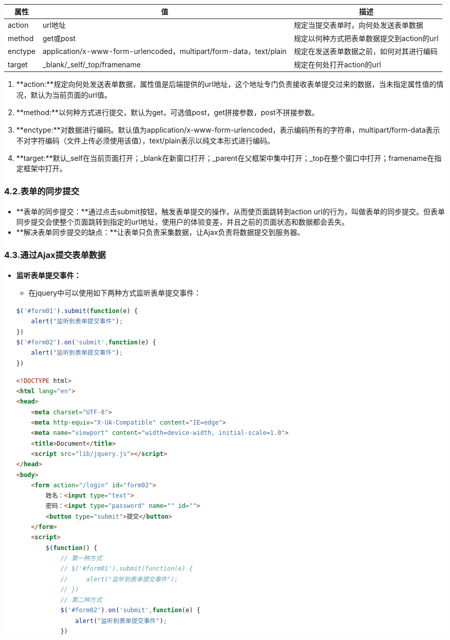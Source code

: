 | 属性    | 值                                                           | 描述                                      |
| ------- | ------------------------------------------------------------ | ----------------------------------------- |
| action  | url地址                                                      | 规定当提交表单时，向何处发送表单数据      |
| method  | get或post                                                    | 规定以何种方式把表单数据提交到action的url |
| enctype | application/x-www-form-urlencoded，multipart/form-data，text/plain | 规定在发送表单数据之前，如何对其进行编码  |
| target  | _blank/_self/_top/framename                                  | 规定在何处打开action的url                 |

1. **action:**规定向何处发送表单数据，属性值是后端提供的url地址，这个地址专门负责接收表单提交过来的数据，当未指定属性值的情况，默认为当前页面的url值。

2. **method:**以何种方式进行提交，默认为get，可选值post，get拼接参数，post不拼接参数。

3.  **enctype:**对数据进行编码。默认值为application/x-www-form-urlencoded，表示编码所有的字符串，multipart/form-data表示不对字符编码（文件上传必须使用该值），text/plain表示以纯文本形式进行编码。

4.  **target:**默认_self在当前页面打开；_blank在新窗口打开；_parent在父框架中集中打开；_top在整个窗口中打开；framename在指定框架中打开。

   

### 4.2.表单的同步提交

- **表单的同步提交：**通过点击submit按钮，触发表单提交的操作，从而使页面跳转到action url的行为，叫做表单的同步提交。但表单同步提交会使整个页面跳转到指定的url地址，使用户的体验变差，并且之前的页面状态和数据都会丢失。
- **解决表单同步提交的缺点：**让表单只负责采集数据，让Ajax负责将数据提交到服务器。



### 4.3.通过Ajax提交表单数据

- **监听表单提交事件：**

  - 在jquery中可以使用如下两种方式监听表单提交事件：

  ```javascript
  $('#form01').submit(function(e) {
      alert("监听到表单提交事件");
  })
  $('#form02').on('submit',function(e) {
      alert("监听到表单提交事件");
  })
  ```

  ```html
  <!DOCTYPE html>
  <html lang="en">
  <head>
      <meta charset="UTF-8">
      <meta http-equiv="X-UA-Compatible" content="IE=edge">
      <meta name="viewport" content="width=device-width, initial-scale=1.0">
      <title>Document</title>
      <script src="lib/jquery.js"></script>
  </head>
  <body>
      <form action="/login" id="form02">
          姓名：<input type="text">
          密码：<input type="password" name="" id="">
          <button type="submit">提交</button>
      </form>
      <script>
          $(function() {
              // 第一种方式
              // $('#form01').submit(function(e) {
              //     alert("监听到表单提交事件");
              // })
              // 第二种方式
              $('#form02').on('submit',function(e) {
                  alert("监听到表单提交事件");
              })
  ```